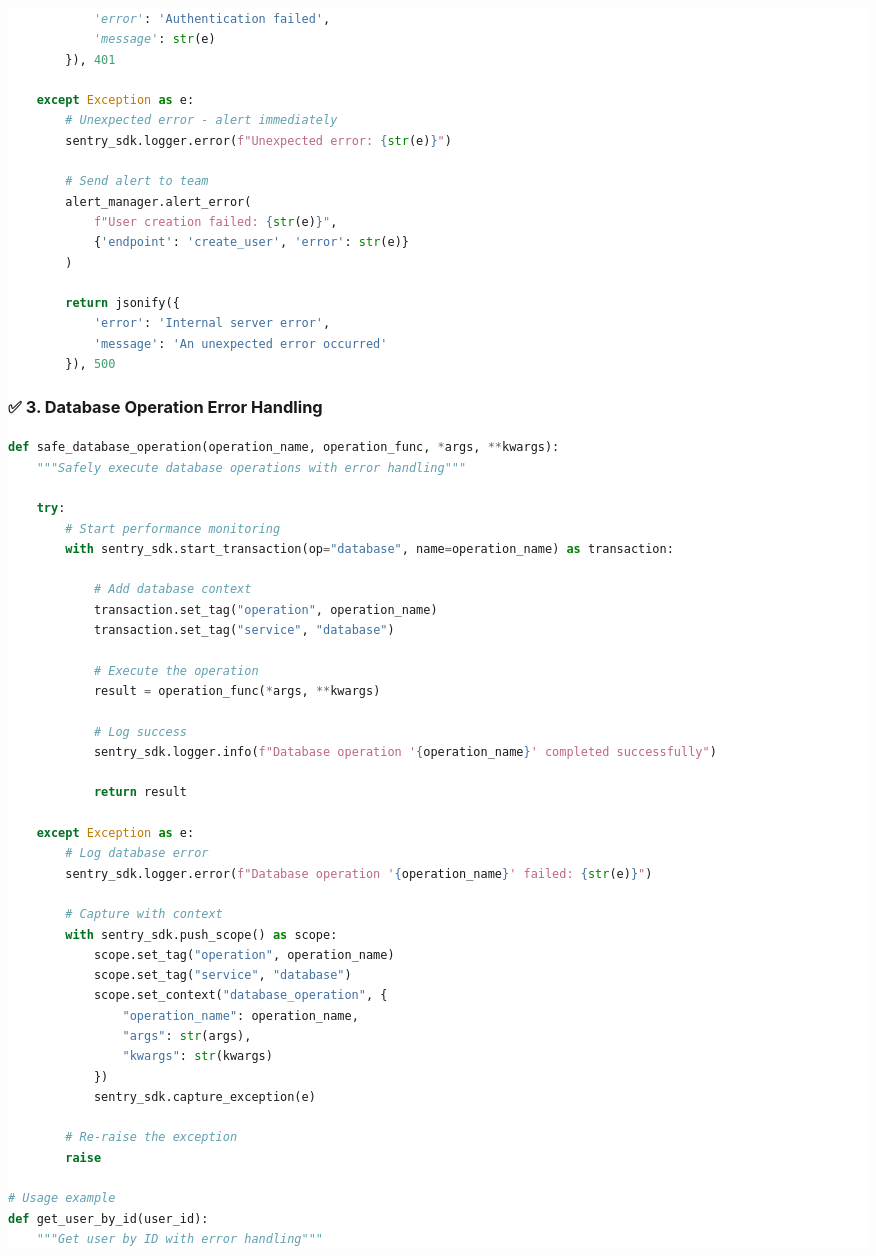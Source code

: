 ```python
            'error': 'Authentication failed',
            'message': str(e)
        }), 401
        
    except Exception as e:
        # Unexpected error - alert immediately
        sentry_sdk.logger.error(f"Unexpected error: {str(e)}")
        
        # Send alert to team
        alert_manager.alert_error(
            f"User creation failed: {str(e)}",
            {'endpoint': 'create_user', 'error': str(e)}
        )
        
        return jsonify({
            'error': 'Internal server error',
            'message': 'An unexpected error occurred'
        }), 500
```

### ✅ **3. Database Operation Error Handling**

```python
def safe_database_operation(operation_name, operation_func, *args, **kwargs):
    """Safely execute database operations with error handling"""
    
    try:
        # Start performance monitoring
        with sentry_sdk.start_transaction(op="database", name=operation_name) as transaction:
            
            # Add database context
            transaction.set_tag("operation", operation_name)
            transaction.set_tag("service", "database")
            
            # Execute the operation
            result = operation_func(*args, **kwargs)
            
            # Log success
            sentry_sdk.logger.info(f"Database operation '{operation_name}' completed successfully")
            
            return result
            
    except Exception as e:
        # Log database error
        sentry_sdk.logger.error(f"Database operation '{operation_name}' failed: {str(e)}")
        
        # Capture with context
        with sentry_sdk.push_scope() as scope:
            scope.set_tag("operation", operation_name)
            scope.set_tag("service", "database")
            scope.set_context("database_operation", {
                "operation_name": operation_name,
                "args": str(args),
                "kwargs": str(kwargs)
            })
            sentry_sdk.capture_exception(e)
        
        # Re-raise the exception
        raise

# Usage example
def get_user_by_id(user_id):
    """Get user by ID with error handling"""
```